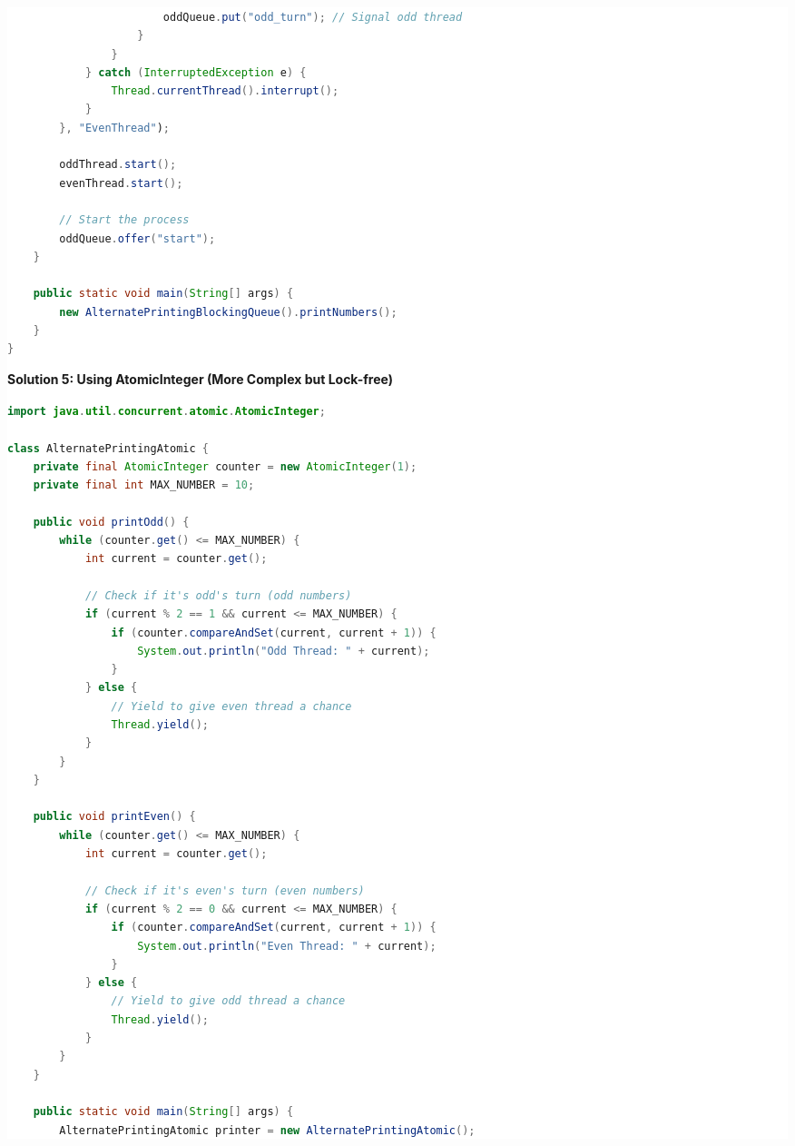 ```java
                        oddQueue.put("odd_turn"); // Signal odd thread
                    }
                }
            } catch (InterruptedException e) {
                Thread.currentThread().interrupt();
            }
        }, "EvenThread");
        
        oddThread.start();
        evenThread.start();
        
        // Start the process
        oddQueue.offer("start");
    }
    
    public static void main(String[] args) {
        new AlternatePrintingBlockingQueue().printNumbers();
    }
}
```

**Solution 5: Using AtomicInteger (More Complex but Lock-free)**

```java
import java.util.concurrent.atomic.AtomicInteger;

class AlternatePrintingAtomic {
    private final AtomicInteger counter = new AtomicInteger(1);
    private final int MAX_NUMBER = 10;
    
    public void printOdd() {
        while (counter.get() <= MAX_NUMBER) {
            int current = counter.get();
            
            // Check if it's odd's turn (odd numbers)
            if (current % 2 == 1 && current <= MAX_NUMBER) {
                if (counter.compareAndSet(current, current + 1)) {
                    System.out.println("Odd Thread: " + current);
                }
            } else {
                // Yield to give even thread a chance
                Thread.yield();
            }
        }
    }
    
    public void printEven() {
        while (counter.get() <= MAX_NUMBER) {
            int current = counter.get();
            
            // Check if it's even's turn (even numbers)
            if (current % 2 == 0 && current <= MAX_NUMBER) {
                if (counter.compareAndSet(current, current + 1)) {
                    System.out.println("Even Thread: " + current);
                }
            } else {
                // Yield to give odd thread a chance
                Thread.yield();
            }
        }
    }
    
    public static void main(String[] args) {
        AlternatePrintingAtomic printer = new AlternatePrintingAtomic();
```